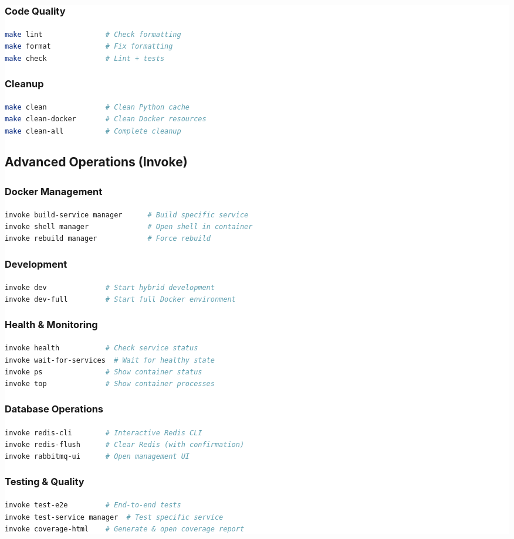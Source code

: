 ### Code Quality

```bash
make lint               # Check formatting
make format             # Fix formatting
make check              # Lint + tests
```

### Cleanup

```bash
make clean              # Clean Python cache
make clean-docker       # Clean Docker resources
make clean-all          # Complete cleanup
```

## Advanced Operations (Invoke)

### Docker Management

```bash
invoke build-service manager      # Build specific service
invoke shell manager              # Open shell in container
invoke rebuild manager            # Force rebuild
```

### Development

```bash
invoke dev              # Start hybrid development
invoke dev-full         # Start full Docker environment
```

### Health & Monitoring

```bash
invoke health           # Check service status
invoke wait-for-services  # Wait for healthy state
invoke ps               # Show container status
invoke top              # Show container processes
```

### Database Operations

```bash
invoke redis-cli        # Interactive Redis CLI
invoke redis-flush      # Clear Redis (with confirmation)
invoke rabbitmq-ui      # Open management UI
```

### Testing & Quality

```bash
invoke test-e2e         # End-to-end tests
invoke test-service manager  # Test specific service
invoke coverage-html    # Generate & open coverage report
```
